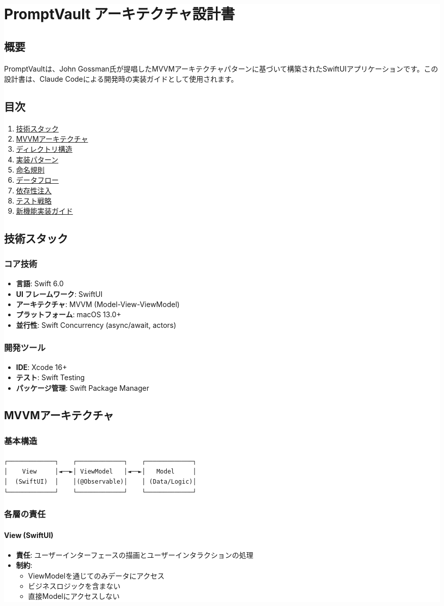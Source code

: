 # PromptVault アーキテクチャ設計書

## 概要

PromptVaultは、John Gossman氏が提唱したMVVMアーキテクチャパターンに基づいて構築されたSwiftUIアプリケーションです。この設計書は、Claude Codeによる開発時の実装ガイドとして使用されます。

## 目次

1. [技術スタック](#技術スタック)
2. [MVVMアーキテクチャ](#mvvmアーキテクチャ)
3. [ディレクトリ構造](#ディレクトリ構造)
4. [実装パターン](#実装パターン)
5. [命名規則](#命名規則)
6. [データフロー](#データフロー)
7. [依存性注入](#依存性注入)
8. [テスト戦略](#テスト戦略)
9. [新機能実装ガイド](#新機能実装ガイド)

## 技術スタック

### コア技術
- **言語**: Swift 6.0
- **UI フレームワーク**: SwiftUI
- **アーキテクチャ**: MVVM (Model-View-ViewModel)
- **プラットフォーム**: macOS 13.0+
- **並行性**: Swift Concurrency (async/await, actors)

### 開発ツール
- **IDE**: Xcode 16+
- **テスト**: Swift Testing
- **パッケージ管理**: Swift Package Manager

## MVVMアーキテクチャ

### 基本構造

```
┌─────────────┐    ┌─────────────┐    ┌─────────────┐
│    View     │◄──►│ ViewModel   │◄──►│   Model     │
│  (SwiftUI)  │    │(@Observable)│    │ (Data/Logic)│
└─────────────┘    └─────────────┘    └─────────────┘
```

### 各層の責任

#### View (SwiftUI)
- **責任**: ユーザーインターフェースの描画とユーザーインタラクションの処理
- **制約**: 
  - ViewModelを通じてのみデータにアクセス
  - ビジネスロジックを含まない
  - 直接Modelにアクセスしない
